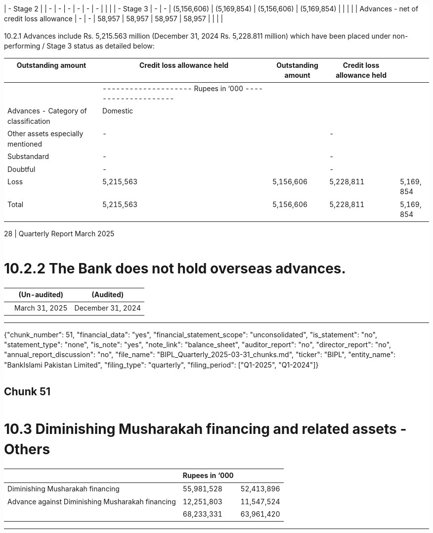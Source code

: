 | - Stage 2                                                   |   | -              | -                 | -              | -                 | -              | -                 |              |           |
| - Stage 3                                                   | - | -              | (5,156,606)       | (5,169,854)    | (5,156,606)       | (5,169,854)    |                   |              |           |
| Advances - net of credit loss allowance                     | - | -              | 58,957            | 58,957         | 58,957            | 58,957         |                   |              |           |

10.2.1 Advances include Rs. 5,215.563 million (December 31, 2024 Rs. 5,228.811 million) which have been placed under non-performing / Stage 3 status as detailed below:

| Outstanding amount                    | Credit loss allowance held                               | Outstanding amount | Credit loss allowance held |           |
| ------------------------------------- | -------------------------------------------------------- | ------------------ | -------------------------- | --------- |
|                                       | -------------------- Rupees in ‘000 -------------------- |                    |                            |           |
| Advances - Category of classification | Domestic                                                 |                    |                            |           |
| Other assets especially mentioned     | -                                                        |                    | -                          |           |
| Substandard                           | -                                                        |                    | -                          |           |
| Doubtful                              | -                                                        |                    | -                          |           |
| Loss                                  | 5,215,563                                                | 5,156,606          | 5,228,811                  | 5,169,854 |
| Total                                 | 5,215,563                                                | 5,156,606          | 5,228,811                  | 5,169,854 |

28 | Quarterly Report March 2025

# 10.2.2 The Bank does not hold overseas advances.

|   | (Un-audited)   | (Audited)         |
| - | -------------- | ----------------- |
|   | March 31, 2025 | December 31, 2024 |

---

{"chunk_number": 51, "financial_data": "yes", "financial_statement_scope": "unconsolidated", "is_statement": "no", "statement_type": "none", "is_note": "yes", "note_link": "balance_sheet", "auditor_report": "no", "director_report": "no", "annual_report_discussion": "no", "file_name": "BIPL_Quarterly_2025-03-31_chunks.md", "ticker": "BIPL", "entity_name": "BankIslami Pakistan Limited", "filing_type": "quarterly", "filing_period": ["Q1-2025", "Q1-2024"]}
## Chunk 51


# 10.3 Diminishing Musharakah financing and related assets - Others

|                                                  | Rupees in ‘000 |            |
| ------------------------------------------------ | -------------- | ---------- |
| Diminishing Musharakah financing                 | 55,981,528     | 52,413,896 |
| Advance against Diminishing Musharakah financing | 12,251,803     | 11,547,524 |
|                                                  | 68,233,331     | 63,961,420 |

---